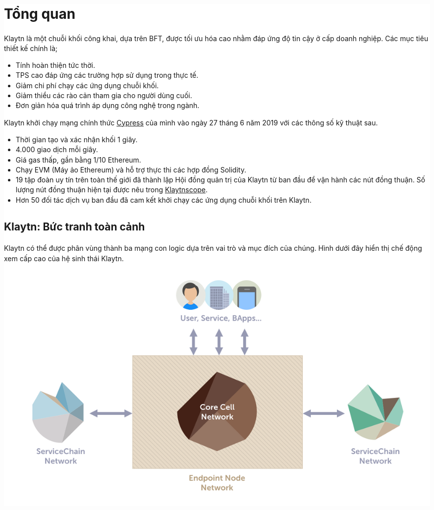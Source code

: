 # Tổng quan <a id="overview"></a>

Klaytn là một chuỗi khối công khai, dựa trên BFT, được tối ưu hóa cao nhằm đáp ứng độ tin cậy ở cấp doanh nghiệp. Các mục tiêu thiết kế chính là;

- Tính hoàn thiện tức thời.
- TPS cao đáp ứng các trường hợp sử dụng trong thực tế.
- Giảm chi phí chạy các ứng dụng chuỗi khối.
- Giảm thiểu các rào cản tham gia cho người dùng cuối.
- Đơn giản hóa quá trình áp dụng công nghệ trong ngành.

Klaytn khởi chạy mạng chính thức [Cypress](https://scope.klaytn.com/) của mình vào ngày 27 tháng 6 năm 2019 với các thông số kỹ thuật sau.

- Thời gian tạo và xác nhận khối 1 giây.
- 4.000 giao dịch mỗi giây.
- Giá gas thấp, gần bằng 1/10 Ethereum.
- Chạy EVM (Máy ảo Ethereum) và hỗ trợ thực thi các hợp đồng Solidity.
- 19 tập đoàn uy tín trên toàn thế giới đã thành lập Hội đồng quản trị của Klaytn từ ban đầu để vận hành các nút đồng thuận. Số lượng nút đồng thuận hiện tại được nêu trong [Klaytnscope](https://scope.klaytn.com/).
- Hơn 50 đối tác dịch vụ ban đầu đã cam kết khởi chạy các ứng dụng chuỗi khối trên Klaytn.

## Klaytn: Bức tranh toàn cảnh <a id="klaytn-the-big-picture"></a>

Klaytn có thể được phân vùng thành ba mạng con logic dựa trên vai trò và mục đích của chúng. Hình dưới đây hiển thị chế động xem cấp cao của hệ sinh thái Klaytn.

![Hệ sinh thái Klaytn và các mạng con logic (CNN, ENN, SCN)](images/klaytn_network_overview.png)
